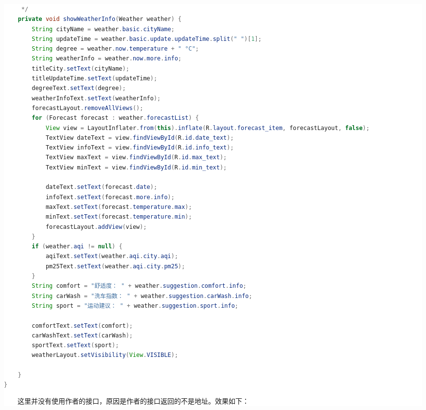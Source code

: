 ```java
     */
    private void showWeatherInfo(Weather weather) {
        String cityName = weather.basic.cityName;
        String updateTime = weather.basic.update.updateTime.split(" ")[1];
        String degree = weather.now.temperature + " °C";
        String weatherInfo = weather.now.more.info;
        titleCity.setText(cityName);
        titleUpdateTime.setText(updateTime);
        degreeText.setText(degree);
        weatherInfoText.setText(weatherInfo);
        forecastLayout.removeAllViews();
        for (Forecast forecast : weather.forecastList) {
            View view = LayoutInflater.from(this).inflate(R.layout.forecast_item, forecastLayout, false);
            TextView dateText = view.findViewById(R.id.date_text);
            TextView infoText = view.findViewById(R.id.info_text);
            TextView maxText = view.findViewById(R.id.max_text);
            TextView minText = view.findViewById(R.id.min_text);

            dateText.setText(forecast.date);
            infoText.setText(forecast.more.info);
            maxText.setText(forecast.temperature.max);
            minText.setText(forecast.temperature.min);
            forecastLayout.addView(view);
        }
        if (weather.aqi != null) {
            aqiText.setText(weather.aqi.city.aqi);
            pm25Text.setText(weather.aqi.city.pm25);
        }
        String comfort = "舒适度： " + weather.suggestion.comfort.info;
        String carWash = "洗车指数： " + weather.suggestion.carWash.info;
        String sport = "运动建议： " + weather.suggestion.sport.info;

        comfortText.setText(comfort);
        carWashText.setText(carWash);
        sportText.setText(sport);
        weatherLayout.setVisibility(View.VISIBLE);

    }
}
```
&emsp;&emsp;这里并没有使用作者的接口，原因是作者的接口返回的不是地址。效果如下：
